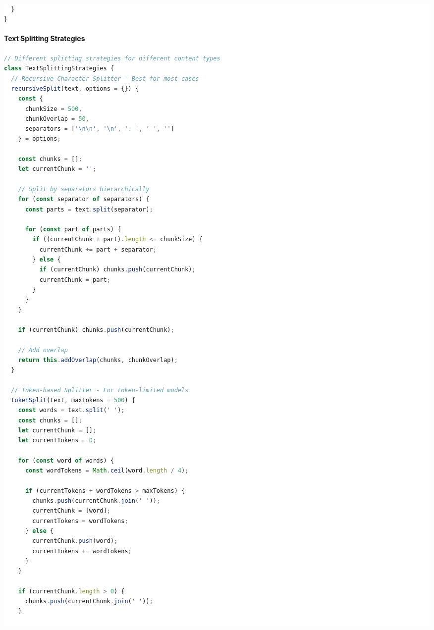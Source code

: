 ```javascript
  }
}
```

#### Text Splitting Strategies

```javascript
// Different splitting strategies for different content types
class TextSplittingStrategies {
  // Recursive Character Splitter - Best for most cases
  recursiveSplit(text, options = {}) {
    const {
      chunkSize = 500,
      chunkOverlap = 50,
      separators = ['\n\n', '\n', '. ', ' ', '']
    } = options;
    
    const chunks = [];
    let currentChunk = '';
    
    // Split by separators hierarchically
    for (const separator of separators) {
      const parts = text.split(separator);
      
      for (const part of parts) {
        if ((currentChunk + part).length <= chunkSize) {
          currentChunk += part + separator;
        } else {
          if (currentChunk) chunks.push(currentChunk);
          currentChunk = part;
        }
      }
    }
    
    if (currentChunk) chunks.push(currentChunk);
    
    // Add overlap
    return this.addOverlap(chunks, chunkOverlap);
  }
  
  // Token-based Splitter - For token-limited models
  tokenSplit(text, maxTokens = 500) {
    const words = text.split(' ');
    const chunks = [];
    let currentChunk = [];
    let currentTokens = 0;
    
    for (const word of words) {
      const wordTokens = Math.ceil(word.length / 4);
      
      if (currentTokens + wordTokens > maxTokens) {
        chunks.push(currentChunk.join(' '));
        currentChunk = [word];
        currentTokens = wordTokens;
      } else {
        currentChunk.push(word);
        currentTokens += wordTokens;
      }
    }
    
    if (currentChunk.length > 0) {
      chunks.push(currentChunk.join(' '));
    }
    
```